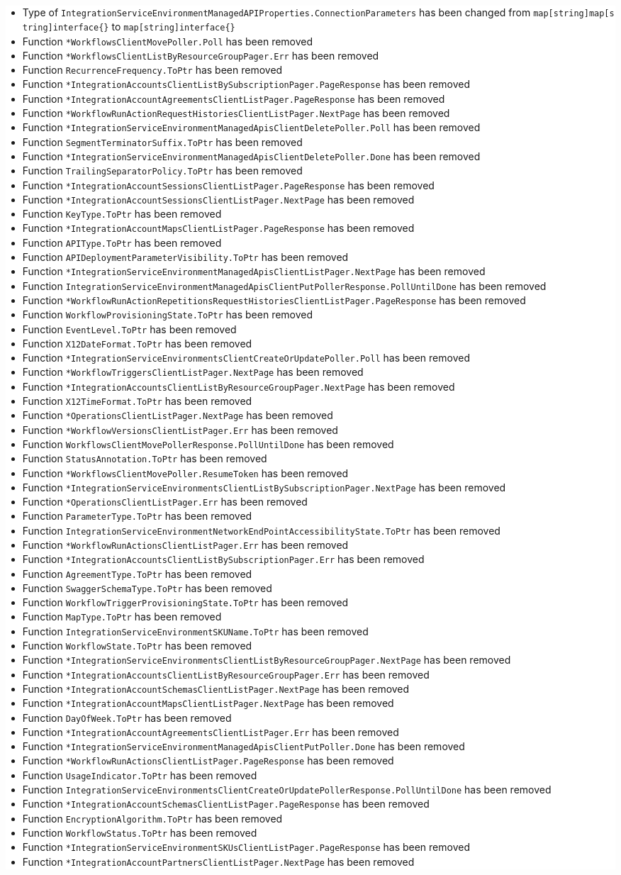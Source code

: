 - Type of `IntegrationServiceEnvironmentManagedAPIProperties.ConnectionParameters` has been changed from `map[string]map[string]interface{}` to `map[string]interface{}`
- Function `*WorkflowsClientMovePoller.Poll` has been removed
- Function `*WorkflowsClientListByResourceGroupPager.Err` has been removed
- Function `RecurrenceFrequency.ToPtr` has been removed
- Function `*IntegrationAccountsClientListBySubscriptionPager.PageResponse` has been removed
- Function `*IntegrationAccountAgreementsClientListPager.PageResponse` has been removed
- Function `*WorkflowRunActionRequestHistoriesClientListPager.NextPage` has been removed
- Function `*IntegrationServiceEnvironmentManagedApisClientDeletePoller.Poll` has been removed
- Function `SegmentTerminatorSuffix.ToPtr` has been removed
- Function `*IntegrationServiceEnvironmentManagedApisClientDeletePoller.Done` has been removed
- Function `TrailingSeparatorPolicy.ToPtr` has been removed
- Function `*IntegrationAccountSessionsClientListPager.PageResponse` has been removed
- Function `*IntegrationAccountSessionsClientListPager.NextPage` has been removed
- Function `KeyType.ToPtr` has been removed
- Function `*IntegrationAccountMapsClientListPager.PageResponse` has been removed
- Function `APIType.ToPtr` has been removed
- Function `APIDeploymentParameterVisibility.ToPtr` has been removed
- Function `*IntegrationServiceEnvironmentManagedApisClientListPager.NextPage` has been removed
- Function `IntegrationServiceEnvironmentManagedApisClientPutPollerResponse.PollUntilDone` has been removed
- Function `*WorkflowRunActionRepetitionsRequestHistoriesClientListPager.PageResponse` has been removed
- Function `WorkflowProvisioningState.ToPtr` has been removed
- Function `EventLevel.ToPtr` has been removed
- Function `X12DateFormat.ToPtr` has been removed
- Function `*IntegrationServiceEnvironmentsClientCreateOrUpdatePoller.Poll` has been removed
- Function `*WorkflowTriggersClientListPager.NextPage` has been removed
- Function `*IntegrationAccountsClientListByResourceGroupPager.NextPage` has been removed
- Function `X12TimeFormat.ToPtr` has been removed
- Function `*OperationsClientListPager.NextPage` has been removed
- Function `*WorkflowVersionsClientListPager.Err` has been removed
- Function `WorkflowsClientMovePollerResponse.PollUntilDone` has been removed
- Function `StatusAnnotation.ToPtr` has been removed
- Function `*WorkflowsClientMovePoller.ResumeToken` has been removed
- Function `*IntegrationServiceEnvironmentsClientListBySubscriptionPager.NextPage` has been removed
- Function `*OperationsClientListPager.Err` has been removed
- Function `ParameterType.ToPtr` has been removed
- Function `IntegrationServiceEnvironmentNetworkEndPointAccessibilityState.ToPtr` has been removed
- Function `*WorkflowRunActionsClientListPager.Err` has been removed
- Function `*IntegrationAccountsClientListBySubscriptionPager.Err` has been removed
- Function `AgreementType.ToPtr` has been removed
- Function `SwaggerSchemaType.ToPtr` has been removed
- Function `WorkflowTriggerProvisioningState.ToPtr` has been removed
- Function `MapType.ToPtr` has been removed
- Function `IntegrationServiceEnvironmentSKUName.ToPtr` has been removed
- Function `WorkflowState.ToPtr` has been removed
- Function `*IntegrationServiceEnvironmentsClientListByResourceGroupPager.NextPage` has been removed
- Function `*IntegrationAccountsClientListByResourceGroupPager.Err` has been removed
- Function `*IntegrationAccountSchemasClientListPager.NextPage` has been removed
- Function `*IntegrationAccountMapsClientListPager.NextPage` has been removed
- Function `DayOfWeek.ToPtr` has been removed
- Function `*IntegrationAccountAgreementsClientListPager.Err` has been removed
- Function `*IntegrationServiceEnvironmentManagedApisClientPutPoller.Done` has been removed
- Function `*WorkflowRunActionsClientListPager.PageResponse` has been removed
- Function `UsageIndicator.ToPtr` has been removed
- Function `IntegrationServiceEnvironmentsClientCreateOrUpdatePollerResponse.PollUntilDone` has been removed
- Function `*IntegrationAccountSchemasClientListPager.PageResponse` has been removed
- Function `EncryptionAlgorithm.ToPtr` has been removed
- Function `WorkflowStatus.ToPtr` has been removed
- Function `*IntegrationServiceEnvironmentSKUsClientListPager.PageResponse` has been removed
- Function `*IntegrationAccountPartnersClientListPager.NextPage` has been removed